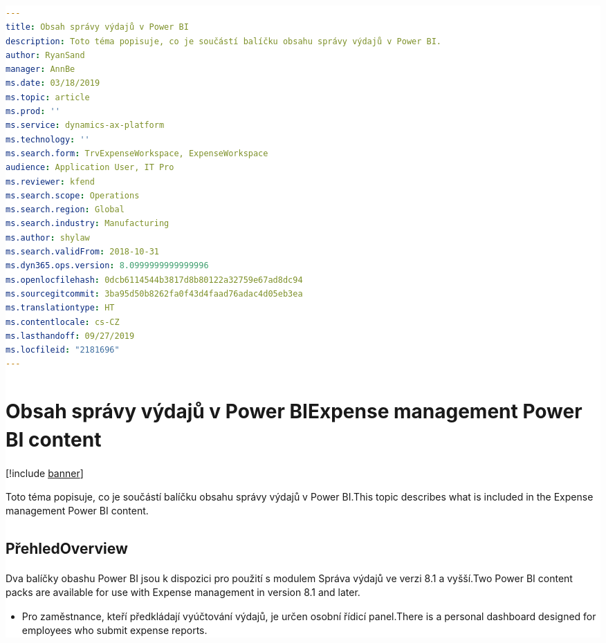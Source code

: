 ```yaml
---
title: Obsah správy výdajů v Power BI
description: Toto téma popisuje, co je součástí balíčku obsahu správy výdajů v Power BI.
author: RyanSand
manager: AnnBe
ms.date: 03/18/2019
ms.topic: article
ms.prod: ''
ms.service: dynamics-ax-platform
ms.technology: ''
ms.search.form: TrvExpenseWorkspace, ExpenseWorkspace
audience: Application User, IT Pro
ms.reviewer: kfend
ms.search.scope: Operations
ms.search.region: Global
ms.search.industry: Manufacturing
ms.author: shylaw
ms.search.validFrom: 2018-10-31
ms.dyn365.ops.version: 8.0999999999999996
ms.openlocfilehash: 0dcb6114544b3817d8b80122a32759e67ad8dc94
ms.sourcegitcommit: 3ba95d50b8262fa0f43d4faad76adac4d05eb3ea
ms.translationtype: HT
ms.contentlocale: cs-CZ
ms.lasthandoff: 09/27/2019
ms.locfileid: "2181696"
---
```

# <a name="expense-management-power-bi-content"></a><span data-ttu-id="995e9-103">Obsah správy výdajů v Power BI</span><span class="sxs-lookup"><span data-stu-id="995e9-103">Expense management Power BI content</span></span>

[!include [banner](../includes/banner.md)]

<span data-ttu-id="995e9-104">Toto téma popisuje, co je součástí balíčku obsahu správy výdajů v Power BI.</span><span class="sxs-lookup"><span data-stu-id="995e9-104">This topic describes what is included in the Expense management Power BI content.</span></span> 

## <a name="overview"></a><span data-ttu-id="995e9-105">Přehled</span><span class="sxs-lookup"><span data-stu-id="995e9-105">Overview</span></span>
<span data-ttu-id="995e9-106">Dva balíčky obashu Power BI jsou k dispozici pro použití s modulem Správa výdajů ve verzi 8.1 a vyšší.</span><span class="sxs-lookup"><span data-stu-id="995e9-106">Two Power BI content packs are available for use with Expense management in version 8.1 and later.</span></span> 
- <span data-ttu-id="995e9-107">Pro zaměstnance, kteří předkládají vyúčtování výdajů, je určen osobní řídicí panel.</span><span class="sxs-lookup"><span data-stu-id="995e9-107">There is a personal dashboard designed for employees who submit expense reports.</span></span> 
